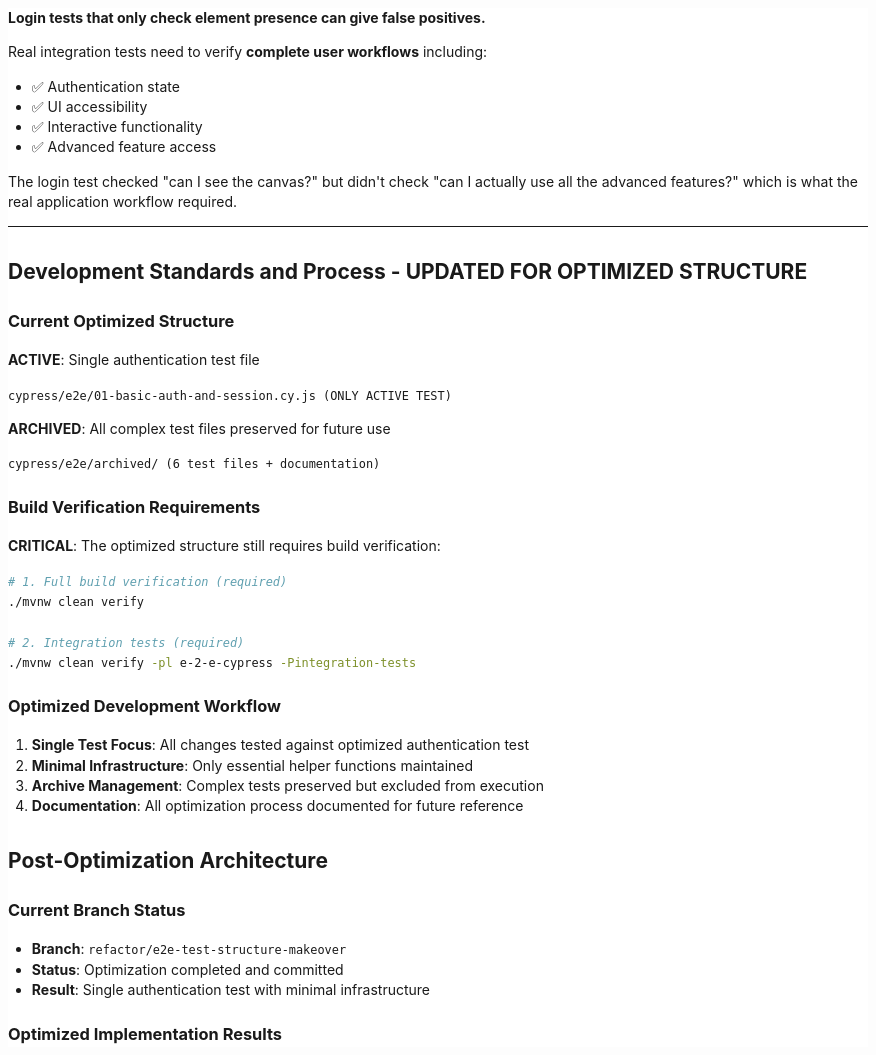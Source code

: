 **Login tests that only check element presence can give false positives.** 

Real integration tests need to verify **complete user workflows** including:
- ✅ Authentication state
- ✅ UI accessibility  
- ✅ Interactive functionality
- ✅ Advanced feature access

The login test checked "can I see the canvas?" but didn't check "can I actually use all the advanced features?" which is what the real application workflow required.

---

## Development Standards and Process - UPDATED FOR OPTIMIZED STRUCTURE

### Current Optimized Structure
**ACTIVE**: Single authentication test file
```
cypress/e2e/01-basic-auth-and-session.cy.js (ONLY ACTIVE TEST)
```

**ARCHIVED**: All complex test files preserved for future use
```
cypress/e2e/archived/ (6 test files + documentation)
```

### Build Verification Requirements
**CRITICAL**: The optimized structure still requires build verification:
```bash
# 1. Full build verification (required)
./mvnw clean verify

# 2. Integration tests (required)  
./mvnw clean verify -pl e-2-e-cypress -Pintegration-tests
```

### Optimized Development Workflow
1. **Single Test Focus**: All changes tested against optimized authentication test
2. **Minimal Infrastructure**: Only essential helper functions maintained
3. **Archive Management**: Complex tests preserved but excluded from execution
4. **Documentation**: All optimization process documented for future reference

## Post-Optimization Architecture

### Current Branch Status
- **Branch**: `refactor/e2e-test-structure-makeover` 
- **Status**: Optimization completed and committed
- **Result**: Single authentication test with minimal infrastructure

### Optimized Implementation Results

